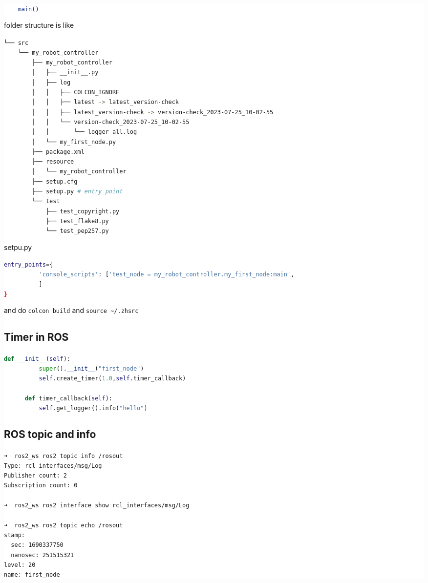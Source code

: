 ```bash
    main()
```

folder structure  is like 

```bash
└── src
    └── my_robot_controller
        ├── my_robot_controller
        │   ├── __init__.py
        │   ├── log
        │   │   ├── COLCON_IGNORE
        │   │   ├── latest -> latest_version-check
        │   │   ├── latest_version-check -> version-check_2023-07-25_10-02-55
        │   │   └── version-check_2023-07-25_10-02-55
        │   │       └── logger_all.log
        │   └── my_first_node.py
        ├── package.xml
        ├── resource
        │   └── my_robot_controller
        ├── setup.cfg
        ├── setup.py # entry point
        └── test
            ├── test_copyright.py
            ├── test_flake8.py
            └── test_pep257.py
```

setpu.py

```bash
entry_points={
          'console_scripts': ['test_node = my_robot_controller.my_first_node:main',
          ]
}
```

and do `colcon build` and `source ~/.zhsrc`

## Timer in ROS

```python
def __init__(self):
          super().__init__("first_node")     
          self.create_timer(1.0,self.timer_callback)

      def timer_callback(self):
          self.get_logger().info("hello")
```

## ROS topic and info

```bash
➜  ros2_ws ros2 topic info /rosout
Type: rcl_interfaces/msg/Log
Publisher count: 2
Subscription count: 0

➜  ros2_ws ros2 interface show rcl_interfaces/msg/Log

➜  ros2_ws ros2 topic echo /rosout
stamp:
  sec: 1690337750
  nanosec: 251515321
level: 20
name: first_node
```